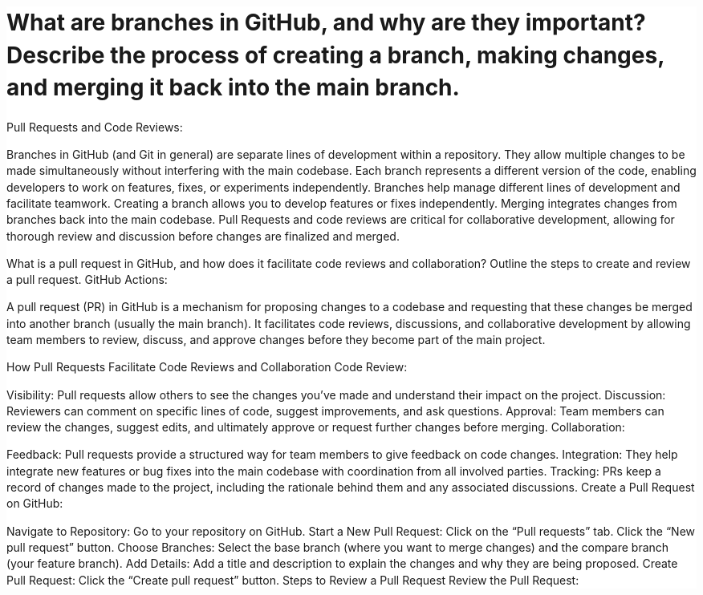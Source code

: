 # What are branches in GitHub, and why are they important? Describe the process of creating a branch, making changes, and merging it back into the main branch.
Pull Requests and Code Reviews:

Branches in GitHub (and Git in general) are separate lines of development within a repository. They allow multiple changes to be made simultaneously without interfering with the main codebase. Each branch represents a different version of the code, enabling developers to work on features, fixes, or experiments independently.
Branches help manage different lines of development and facilitate teamwork.
Creating a branch allows you to develop features or fixes independently.
Merging integrates changes from branches back into the main codebase.
Pull Requests and code reviews are critical for collaborative development, allowing for thorough review and discussion before changes are finalized and merged.

What is a pull request in GitHub, and how does it facilitate code reviews and collaboration? Outline the steps to create and review a pull request.
GitHub Actions:

A pull request (PR) in GitHub is a mechanism for proposing changes to a codebase and requesting that these changes be merged into another branch (usually the main branch). It facilitates code reviews, discussions, and collaborative development by allowing team members to review, discuss, and approve changes before they become part of the main project.

How Pull Requests Facilitate Code Reviews and Collaboration
Code Review:

Visibility: Pull requests allow others to see the changes you’ve made and understand their impact on the project.
Discussion: Reviewers can comment on specific lines of code, suggest improvements, and ask questions.
Approval: Team members can review the changes, suggest edits, and ultimately approve or request further changes before merging.
Collaboration:

Feedback: Pull requests provide a structured way for team members to give feedback on code changes.
Integration: They help integrate new features or bug fixes into the main codebase with coordination from all involved parties.
Tracking: PRs keep a record of changes made to the project, including the rationale behind them and any associated discussions.
Create a Pull Request on GitHub:

Navigate to Repository:
Go to your repository on GitHub.
Start a New Pull Request:
Click on the “Pull requests” tab.
Click the “New pull request” button.
Choose Branches:
Select the base branch (where you want to merge changes) and the compare branch (your feature branch).
Add Details:
Add a title and description to explain the changes and why they are being proposed.
Create Pull Request:
Click the “Create pull request” button.
Steps to Review a Pull Request
Review the Pull Request:
